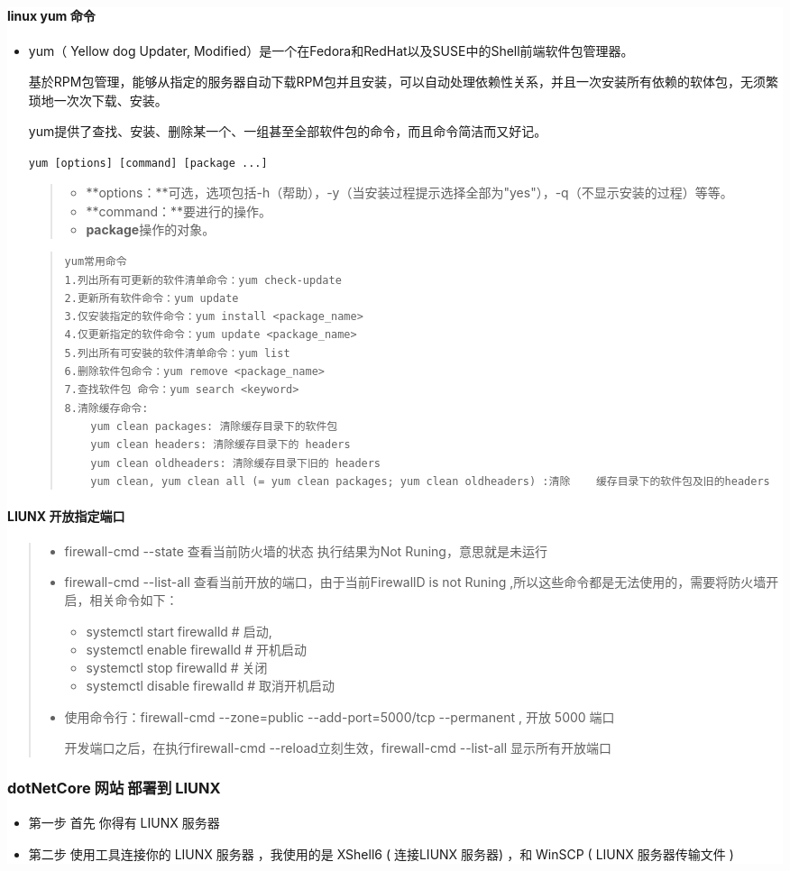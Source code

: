 #### linux yum 命令

* yum（ Yellow dog Updater, Modified）是一个在Fedora和RedHat以及SUSE中的Shell前端软件包管理器。

  基於RPM包管理，能够从指定的服务器自动下载RPM包并且安装，可以自动处理依赖性关系，并且一次安装所有依赖的软体包，无须繁琐地一次次下载、安装。

  yum提供了查找、安装、删除某一个、一组甚至全部软件包的命令，而且命令简洁而又好记。

  ```
  yum [options] [command] [package ...]
  ```

  > * **options：**可选，选项包括-h（帮助），-y（当安装过程提示选择全部为"yes"），-q（不显示安装的过程）等等。
  > * **command：**要进行的操作。
  > * **package**操作的对象。

  > ```
  > yum常用命令
  > 1.列出所有可更新的软件清单命令：yum check-update
  > 2.更新所有软件命令：yum update
  > 3.仅安装指定的软件命令：yum install <package_name>
  > 4.仅更新指定的软件命令：yum update <package_name>
  > 5.列出所有可安裝的软件清单命令：yum list
  > 6.删除软件包命令：yum remove <package_name>
  > 7.查找软件包 命令：yum search <keyword>
  > 8.清除缓存命令:
  >     yum clean packages: 清除缓存目录下的软件包
  >     yum clean headers: 清除缓存目录下的 headers
  >     yum clean oldheaders: 清除缓存目录下旧的 headers
  >     yum clean, yum clean all (= yum clean packages; yum clean oldheaders) :清除	 缓存目录下的软件包及旧的headers
  > ```
  >
#### LIUNX 开放指定端口

> * firewall-cmd --state 查看当前防火墙的状态 执行结果为Not Runing，意思就是未运行
>
> * firewall-cmd --list-all 查看当前开放的端口，由于当前FirewallD is not Runing ,所以这些命令都是无法使用的，需要将防火墙开启，相关命令如下：
>
>   * systemctl start firewalld         # 启动,
>   * systemctl enable firewalld         # 开机启动
>   * systemctl stop firewalld           # 关闭
>   * systemctl disable firewalld       # 取消开机启动
>
> * 使用命令行：firewall-cmd --zone=public --add-port=5000/tcp --permanent  , 开放 5000 端口
>
>    开发端口之后，在执行firewall-cmd --reload立刻生效，firewall-cmd --list-all 显示所有开放端口
>


### dotNetCore 网站 部署到 LIUNX 

* 第一步  首先 你得有 LIUNX 服务器  

* 第二步  使用工具连接你的 LIUNX 服务器 ，我使用的是 XShell6 ( 连接LIUNX 服务器) ，和  WinSCP (  LIUNX 服务器传输文件 )

